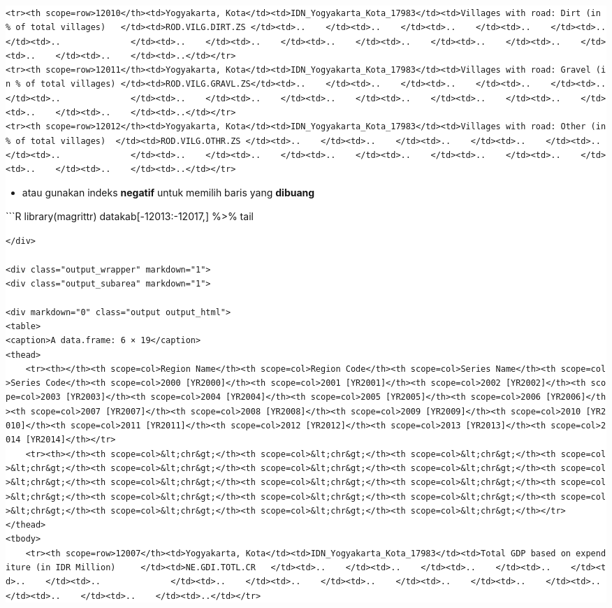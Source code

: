 	<tr><th scope=row>12010</th><td>Yogyakarta, Kota</td><td>IDN_Yogyakarta_Kota_17983</td><td>Villages with road: Dirt (in % of total villages)   </td><td>ROD.VILG.DIRT.ZS </td><td>..    </td><td>..    </td><td>..    </td><td>..    </td><td>..    </td><td>..              </td><td>..    </td><td>..    </td><td>..    </td><td>..    </td><td>..    </td><td>..    </td><td>..    </td><td>..    </td><td>..</td></tr>
	<tr><th scope=row>12011</th><td>Yogyakarta, Kota</td><td>IDN_Yogyakarta_Kota_17983</td><td>Villages with road: Gravel (in % of total villages) </td><td>ROD.VILG.GRAVL.ZS</td><td>..    </td><td>..    </td><td>..    </td><td>..    </td><td>..    </td><td>..              </td><td>..    </td><td>..    </td><td>..    </td><td>..    </td><td>..    </td><td>..    </td><td>..    </td><td>..    </td><td>..</td></tr>
	<tr><th scope=row>12012</th><td>Yogyakarta, Kota</td><td>IDN_Yogyakarta_Kota_17983</td><td>Villages with road: Other (in % of total villages)  </td><td>ROD.VILG.OTHR.ZS </td><td>..    </td><td>..    </td><td>..    </td><td>..    </td><td>..    </td><td>..              </td><td>..    </td><td>..    </td><td>..    </td><td>..    </td><td>..    </td><td>..    </td><td>..    </td><td>..    </td><td>..</td></tr>
</tbody>
</table>

</div>

</div>
</div>
</div>



- atau gunakan indeks **negatif** untuk memilih baris yang **dibuang**



<div markdown="1" class="cell code_cell">
<div class="input_area" markdown="1">
```R
library(magrittr)
datakab[-12013:-12017,] %>% tail

```
</div>

<div class="output_wrapper" markdown="1">
<div class="output_subarea" markdown="1">

<div markdown="0" class="output output_html">
<table>
<caption>A data.frame: 6 × 19</caption>
<thead>
	<tr><th></th><th scope=col>Region Name</th><th scope=col>Region Code</th><th scope=col>Series Name</th><th scope=col>Series Code</th><th scope=col>2000 [YR2000]</th><th scope=col>2001 [YR2001]</th><th scope=col>2002 [YR2002]</th><th scope=col>2003 [YR2003]</th><th scope=col>2004 [YR2004]</th><th scope=col>2005 [YR2005]</th><th scope=col>2006 [YR2006]</th><th scope=col>2007 [YR2007]</th><th scope=col>2008 [YR2008]</th><th scope=col>2009 [YR2009]</th><th scope=col>2010 [YR2010]</th><th scope=col>2011 [YR2011]</th><th scope=col>2012 [YR2012]</th><th scope=col>2013 [YR2013]</th><th scope=col>2014 [YR2014]</th></tr>
	<tr><th></th><th scope=col>&lt;chr&gt;</th><th scope=col>&lt;chr&gt;</th><th scope=col>&lt;chr&gt;</th><th scope=col>&lt;chr&gt;</th><th scope=col>&lt;chr&gt;</th><th scope=col>&lt;chr&gt;</th><th scope=col>&lt;chr&gt;</th><th scope=col>&lt;chr&gt;</th><th scope=col>&lt;chr&gt;</th><th scope=col>&lt;chr&gt;</th><th scope=col>&lt;chr&gt;</th><th scope=col>&lt;chr&gt;</th><th scope=col>&lt;chr&gt;</th><th scope=col>&lt;chr&gt;</th><th scope=col>&lt;chr&gt;</th><th scope=col>&lt;chr&gt;</th><th scope=col>&lt;chr&gt;</th><th scope=col>&lt;chr&gt;</th><th scope=col>&lt;chr&gt;</th></tr>
</thead>
<tbody>
	<tr><th scope=row>12007</th><td>Yogyakarta, Kota</td><td>IDN_Yogyakarta_Kota_17983</td><td>Total GDP based on expenditure (in IDR Million)     </td><td>NE.GDI.TOTL.CR   </td><td>..    </td><td>..    </td><td>..    </td><td>..    </td><td>..    </td><td>..              </td><td>..    </td><td>..    </td><td>..    </td><td>..    </td><td>..    </td><td>..    </td><td>..    </td><td>..    </td><td>..</td></tr>